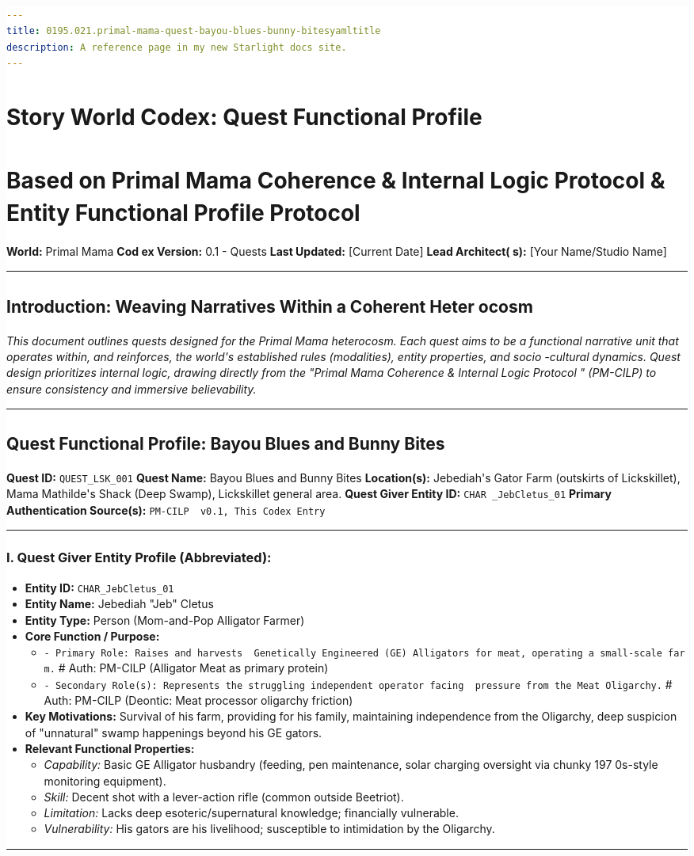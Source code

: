 ```yaml
---
title: 0195.021.primal-mama-quest-bayou-blues-bunny-bitesyamltitle
description: A reference page in my new Starlight docs site.
---
```


# Story World Codex: Quest Functional Profile
# Based  on Primal Mama Coherence & Internal Logic Protocol & Entity Functional Profile Protocol

**World:** Primal Mama
**Cod ex Version:** 0.1 - Quests
**Last Updated:** [Current Date]
**Lead Architect( s):** [Your Name/Studio Name]

---

## Introduction: Weaving Narratives Within a Coherent Heter ocosm

*This document outlines quests designed for the Primal Mama heterocosm. Each quest aims to be a  functional narrative unit that operates within, and reinforces, the world's established rules (modalities), entity properties, and socio -cultural dynamics. Quest design prioritizes internal logic, drawing directly from the "Primal Mama Coherence & Internal Logic Protocol " (PM-CILP) to ensure consistency and immersive believability.*

---

## Quest Functional Profile: Bayou Blues  and Bunny Bites

**Quest ID:** `QUEST_LSK_001`
**Quest Name:** Bayou Blues and  Bunny Bites
**Location(s):** Jebediah's Gator Farm (outskirts of Lickskillet), Mama  Mathilde's Shack (Deep Swamp), Lickskillet general area.
**Quest Giver Entity ID:** `CHAR _JebCletus_01`
**Primary Authentication Source(s):** `PM-CILP  v0.1, This Codex Entry`

---

### I. Quest Giver Entity Profile (Abbreviated): 

*   **Entity ID:** `CHAR_JebCletus_01`
*   **Entity  Name:** Jebediah "Jeb" Cletus
*   **Entity Type:** Person (Mom-and-Pop  Alligator Farmer)
*   **Core Function / Purpose:**
    *   `- Primary Role: Raises and harvests  Genetically Engineered (GE) Alligators for meat, operating a small-scale farm.` # Auth: PM-CILP  (Alligator Meat as primary protein)
    *   `- Secondary Role(s): Represents the struggling independent operator facing  pressure from the Meat Oligarchy.` # Auth: PM-CILP (Deontic: Meat processor oligarchy friction)
 *   **Key Motivations:** Survival of his farm, providing for his family, maintaining independence from the Oligarchy,  deep suspicion of "unnatural" swamp happenings beyond his GE gators.
*   **Relevant Functional Properties:**
     *   *Capability:* Basic GE Alligator husbandry (feeding, pen maintenance, solar charging oversight via chunky 197 0s-style monitoring equipment).
    *   *Skill:* Decent shot with a lever-action rifle (common  outside Beetriot).
    *   *Limitation:* Lacks deep esoteric/supernatural knowledge; financially vulnerable. 
    *   *Vulnerability:* His gators are his livelihood; susceptible to intimidation by the Oligarchy.

--- 